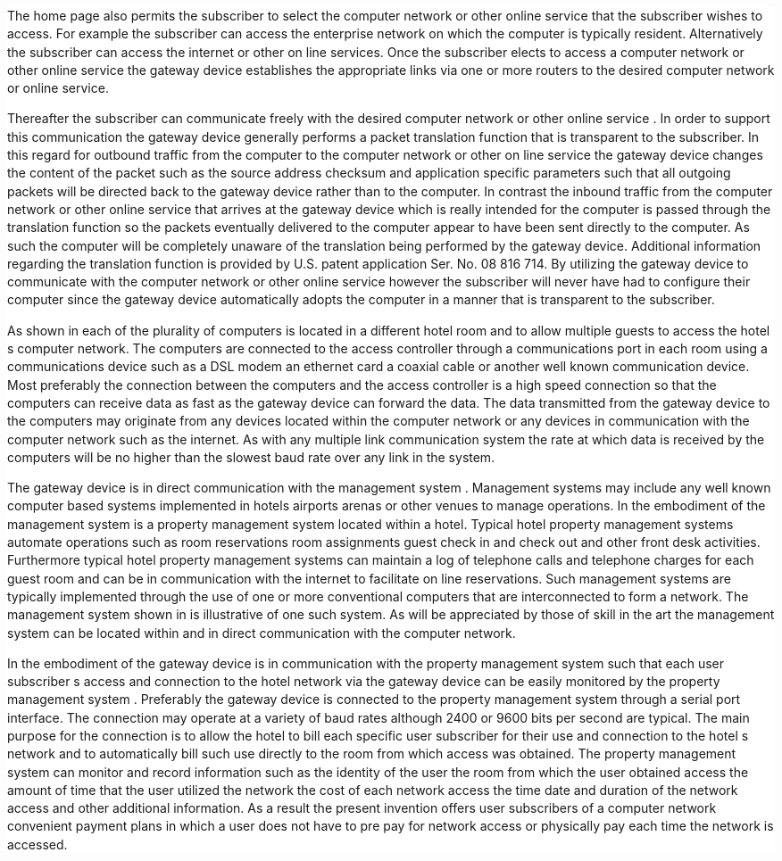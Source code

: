 The home page also permits the subscriber to select the computer network or other online service that the subscriber wishes to access. For example the subscriber can access the enterprise network on which the computer is typically resident. Alternatively the subscriber can access the internet or other on line services. Once the subscriber elects to access a computer network or other online service the gateway device establishes the appropriate links via one or more routers to the desired computer network or online service.

Thereafter the subscriber can communicate freely with the desired computer network or other online service . In order to support this communication the gateway device generally performs a packet translation function that is transparent to the subscriber. In this regard for outbound traffic from the computer to the computer network or other on line service the gateway device changes the content of the packet such as the source address checksum and application specific parameters such that all outgoing packets will be directed back to the gateway device rather than to the computer. In contrast the inbound traffic from the computer network or other online service that arrives at the gateway device which is really intended for the computer is passed through the translation function so the packets eventually delivered to the computer appear to have been sent directly to the computer. As such the computer will be completely unaware of the translation being performed by the gateway device. Additional information regarding the translation function is provided by U.S. patent application Ser. No. 08 816 714. By utilizing the gateway device to communicate with the computer network or other online service however the subscriber will never have had to configure their computer since the gateway device automatically adopts the computer in a manner that is transparent to the subscriber.

As shown in each of the plurality of computers is located in a different hotel room and to allow multiple guests to access the hotel s computer network. The computers are connected to the access controller through a communications port in each room using a communications device such as a DSL modem an ethernet card a coaxial cable or another well known communication device. Most preferably the connection between the computers and the access controller is a high speed connection so that the computers can receive data as fast as the gateway device can forward the data. The data transmitted from the gateway device to the computers may originate from any devices located within the computer network or any devices in communication with the computer network such as the internet. As with any multiple link communication system the rate at which data is received by the computers will be no higher than the slowest baud rate over any link in the system.

The gateway device is in direct communication with the management system . Management systems may include any well known computer based systems implemented in hotels airports arenas or other venues to manage operations. In the embodiment of the management system is a property management system located within a hotel. Typical hotel property management systems automate operations such as room reservations room assignments guest check in and check out and other front desk activities. Furthermore typical hotel property management systems can maintain a log of telephone calls and telephone charges for each guest room and can be in communication with the internet to facilitate on line reservations. Such management systems are typically implemented through the use of one or more conventional computers that are interconnected to form a network. The management system shown in is illustrative of one such system. As will be appreciated by those of skill in the art the management system can be located within and in direct communication with the computer network.

In the embodiment of the gateway device is in communication with the property management system such that each user subscriber s access and connection to the hotel network via the gateway device can be easily monitored by the property management system . Preferably the gateway device is connected to the property management system through a serial port interface. The connection may operate at a variety of baud rates although 2400 or 9600 bits per second are typical. The main purpose for the connection is to allow the hotel to bill each specific user subscriber for their use and connection to the hotel s network and to automatically bill such use directly to the room from which access was obtained. The property management system can monitor and record information such as the identity of the user the room from which the user obtained access the amount of time that the user utilized the network the cost of each network access the time date and duration of the network access and other additional information. As a result the present invention offers user subscribers of a computer network convenient payment plans in which a user does not have to pre pay for network access or physically pay each time the network is accessed.
